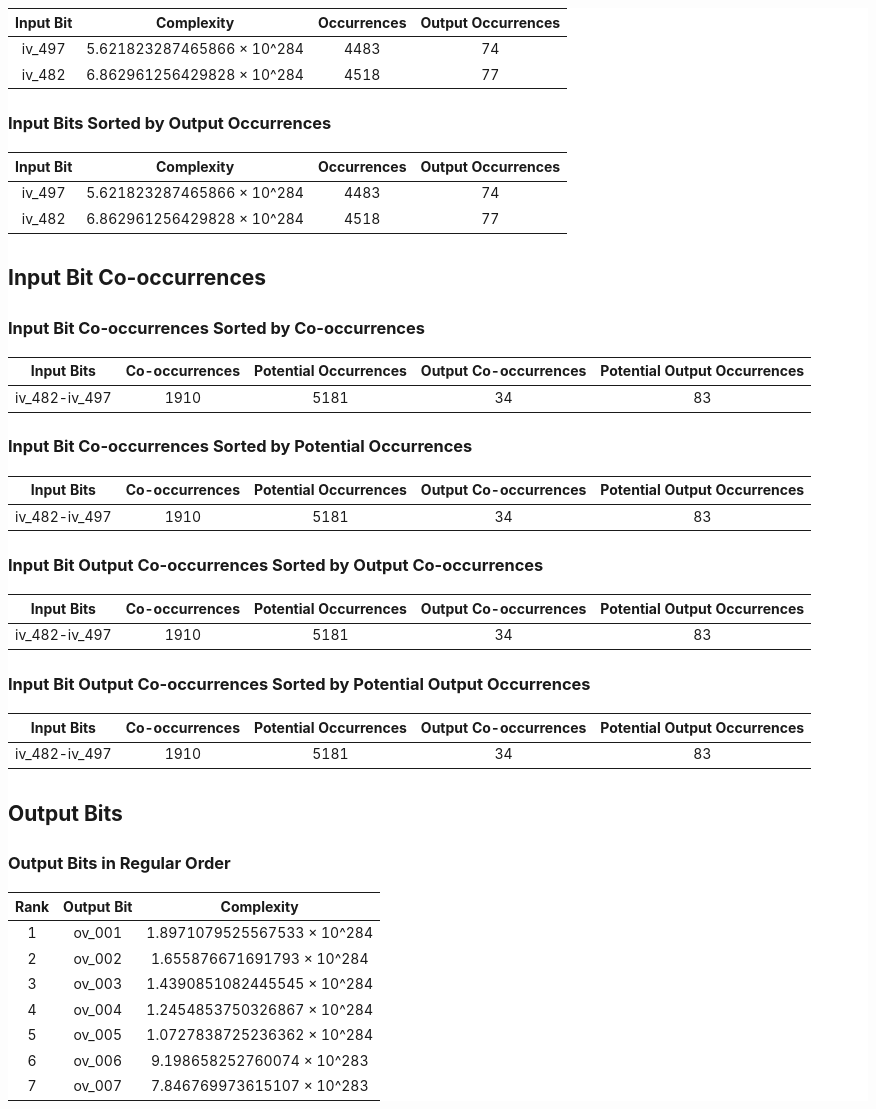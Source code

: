 | Input Bit | Complexity | Occurrences | Output Occurrences |
|:---------:|:----------:|:-----------:|:------------------:|
| iv_497 | 5.621823287465866 × 10^284 | 4483 | 74 |
| iv_482 | 6.862961256429828 × 10^284 | 4518 | 77 |

### Input Bits Sorted by Output Occurrences

| Input Bit | Complexity | Occurrences | Output Occurrences |
|:---------:|:----------:|:-----------:|:------------------:|
| iv_497 | 5.621823287465866 × 10^284 | 4483 | 74 |
| iv_482 | 6.862961256429828 × 10^284 | 4518 | 77 |

## Input Bit Co-occurrences

### Input Bit Co-occurrences Sorted by Co-occurrences

| Input Bits | Co-occurrences | Potential Occurrences | Output Co-occurrences | Potential Output Occurrences |
|:----------:|:--------------:|:---------------------:|:---------------------:|:----------------------------:|
| iv_482-iv_497 | 1910 | 5181 | 34 | 83 |

### Input Bit Co-occurrences Sorted by Potential Occurrences

| Input Bits | Co-occurrences | Potential Occurrences | Output Co-occurrences | Potential Output Occurrences |
|:----------:|:--------------:|:---------------------:|:---------------------:|:----------------------------:|
| iv_482-iv_497 | 1910 | 5181 | 34 | 83 |

### Input Bit Output Co-occurrences Sorted by Output Co-occurrences

| Input Bits | Co-occurrences | Potential Occurrences | Output Co-occurrences | Potential Output Occurrences |
|:----------:|:--------------:|:---------------------:|:---------------------:|:----------------------------:|
| iv_482-iv_497 | 1910 | 5181 | 34 | 83 |

### Input Bit Output Co-occurrences Sorted by Potential Output Occurrences

| Input Bits | Co-occurrences | Potential Occurrences | Output Co-occurrences | Potential Output Occurrences |
|:----------:|:--------------:|:---------------------:|:---------------------:|:----------------------------:|
| iv_482-iv_497 | 1910 | 5181 | 34 | 83 |

## Output Bits

### Output Bits in Regular Order

| Rank | Output Bit | Complexity |
|:----:|:----------:|:----------:|
| 1 | ov_001 | 1.8971079525567533 × 10^284 |
| 2 | ov_002 | 1.655876671691793 × 10^284 |
| 3 | ov_003 | 1.4390851082445545 × 10^284 |
| 4 | ov_004 | 1.2454853750326867 × 10^284 |
| 5 | ov_005 | 1.0727838725236362 × 10^284 |
| 6 | ov_006 | 9.198658252760074 × 10^283 |
| 7 | ov_007 | 7.846769973615107 × 10^283 |